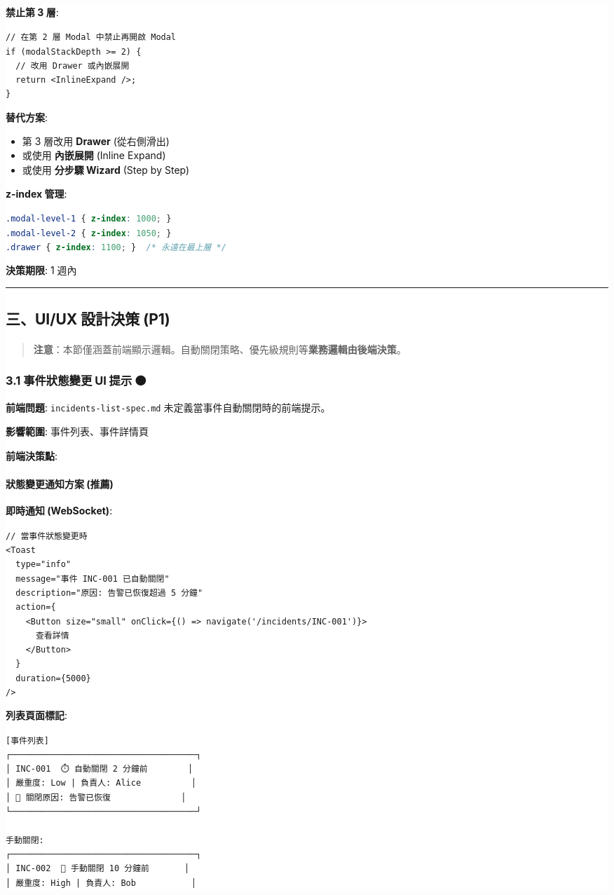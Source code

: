 **禁止第 3 層**:
```tsx
// 在第 2 層 Modal 中禁止再開啟 Modal
if (modalStackDepth >= 2) {
  // 改用 Drawer 或內嵌展開
  return <InlineExpand />;
}
```

**替代方案**:
- 第 3 層改用 **Drawer** (從右側滑出)
- 或使用 **內嵌展開** (Inline Expand)
- 或使用 **分步驟 Wizard** (Step by Step)

**z-index 管理**:
```css
.modal-level-1 { z-index: 1000; }
.modal-level-2 { z-index: 1050; }
.drawer { z-index: 1100; }  /* 永遠在最上層 */
```

**決策期限**: 1 週內

---

## 三、UI/UX 設計決策 (P1)

> **注意**：本節僅涵蓋前端顯示邏輯。自動關閉策略、優先級規則等**業務邏輯由後端決策**。

### 3.1 事件狀態變更 UI 提示 🟠

**前端問題**: `incidents-list-spec.md` 未定義當事件自動關閉時的前端提示。

**影響範圍**: 事件列表、事件詳情頁

**前端決策點**:

#### 狀態變更通知方案 (推薦)

**即時通知 (WebSocket)**:
```tsx
// 當事件狀態變更時
<Toast
  type="info"
  message="事件 INC-001 已自動關閉"
  description="原因: 告警已恢復超過 5 分鐘"
  action={
    <Button size="small" onClick={() => navigate('/incidents/INC-001')}>
      查看詳情
    </Button>
  }
  duration={5000}
/>
```

**列表頁面標記**:
```
[事件列表]
┌─────────────────────────────────────┐
│ INC-001  ⏱️ 自動關閉 2 分鐘前        │
│ 嚴重度: Low | 負責人: Alice          │
│ 📝 關閉原因: 告警已恢復              │
└─────────────────────────────────────┘

手動關閉:
┌─────────────────────────────────────┐
│ INC-002  👤 手動關閉 10 分鐘前       │
│ 嚴重度: High | 負責人: Bob           │
```